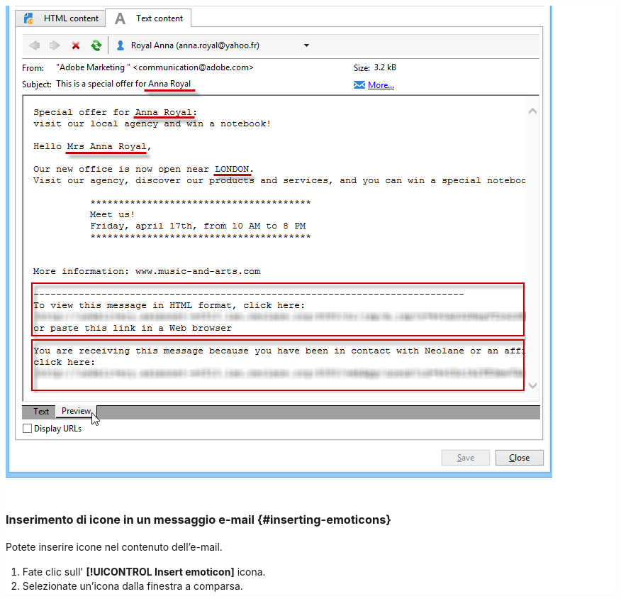    ![](assets/s_ncs_user_wizard_email01_142.png)

### Inserimento di icone in un messaggio e-mail {#inserting-emoticons}

Potete inserire icone nel contenuto dell’e-mail.

1. Fate clic sull&#39; **[!UICONTROL Insert emoticon]** icona.
1. Selezionate un’icona dalla finestra a comparsa.
